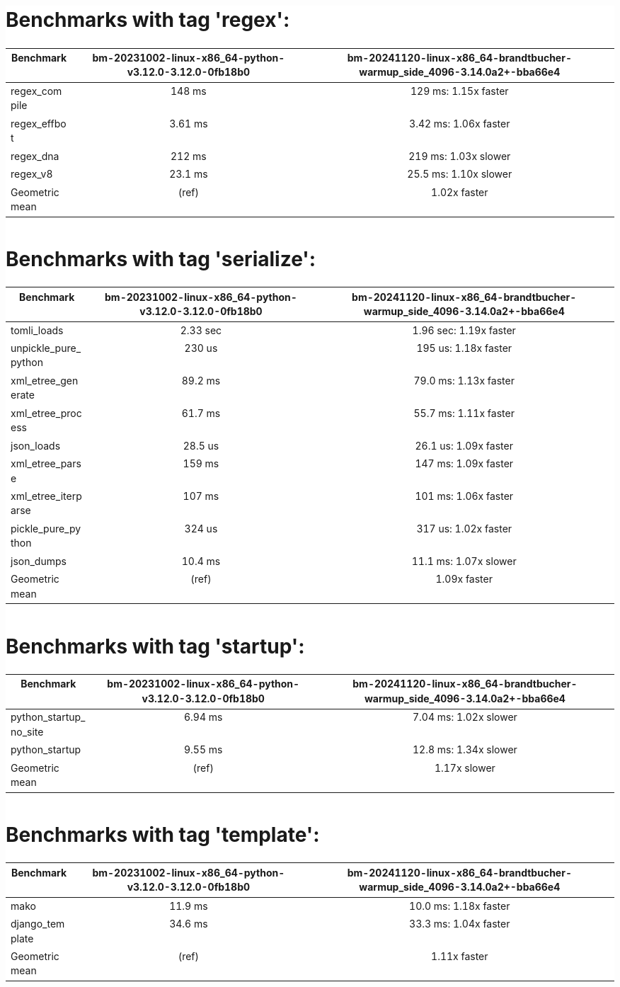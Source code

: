 Benchmarks with tag 'regex':
============================

| Benchmark      | bm-20231002-linux-x86_64-python-v3.12.0-3.12.0-0fb18b0 | bm-20241120-linux-x86_64-brandtbucher-warmup_side_4096-3.14.0a2+-bba66e4 |
|----------------|:------------------------------------------------------:|:------------------------------------------------------------------------:|
| regex_compile  | 148 ms                                                 | 129 ms: 1.15x faster                                                     |
| regex_effbot   | 3.61 ms                                                | 3.42 ms: 1.06x faster                                                    |
| regex_dna      | 212 ms                                                 | 219 ms: 1.03x slower                                                     |
| regex_v8       | 23.1 ms                                                | 25.5 ms: 1.10x slower                                                    |
| Geometric mean | (ref)                                                  | 1.02x faster                                                             |

Benchmarks with tag 'serialize':
================================

| Benchmark            | bm-20231002-linux-x86_64-python-v3.12.0-3.12.0-0fb18b0 | bm-20241120-linux-x86_64-brandtbucher-warmup_side_4096-3.14.0a2+-bba66e4 |
|----------------------|:------------------------------------------------------:|:------------------------------------------------------------------------:|
| tomli_loads          | 2.33 sec                                               | 1.96 sec: 1.19x faster                                                   |
| unpickle_pure_python | 230 us                                                 | 195 us: 1.18x faster                                                     |
| xml_etree_generate   | 89.2 ms                                                | 79.0 ms: 1.13x faster                                                    |
| xml_etree_process    | 61.7 ms                                                | 55.7 ms: 1.11x faster                                                    |
| json_loads           | 28.5 us                                                | 26.1 us: 1.09x faster                                                    |
| xml_etree_parse      | 159 ms                                                 | 147 ms: 1.09x faster                                                     |
| xml_etree_iterparse  | 107 ms                                                 | 101 ms: 1.06x faster                                                     |
| pickle_pure_python   | 324 us                                                 | 317 us: 1.02x faster                                                     |
| json_dumps           | 10.4 ms                                                | 11.1 ms: 1.07x slower                                                    |
| Geometric mean       | (ref)                                                  | 1.09x faster                                                             |

Benchmarks with tag 'startup':
==============================

| Benchmark              | bm-20231002-linux-x86_64-python-v3.12.0-3.12.0-0fb18b0 | bm-20241120-linux-x86_64-brandtbucher-warmup_side_4096-3.14.0a2+-bba66e4 |
|------------------------|:------------------------------------------------------:|:------------------------------------------------------------------------:|
| python_startup_no_site | 6.94 ms                                                | 7.04 ms: 1.02x slower                                                    |
| python_startup         | 9.55 ms                                                | 12.8 ms: 1.34x slower                                                    |
| Geometric mean         | (ref)                                                  | 1.17x slower                                                             |

Benchmarks with tag 'template':
===============================

| Benchmark       | bm-20231002-linux-x86_64-python-v3.12.0-3.12.0-0fb18b0 | bm-20241120-linux-x86_64-brandtbucher-warmup_side_4096-3.14.0a2+-bba66e4 |
|-----------------|:------------------------------------------------------:|:------------------------------------------------------------------------:|
| mako            | 11.9 ms                                                | 10.0 ms: 1.18x faster                                                    |
| django_template | 34.6 ms                                                | 33.3 ms: 1.04x faster                                                    |
| Geometric mean  | (ref)                                                  | 1.11x faster                                                             |
